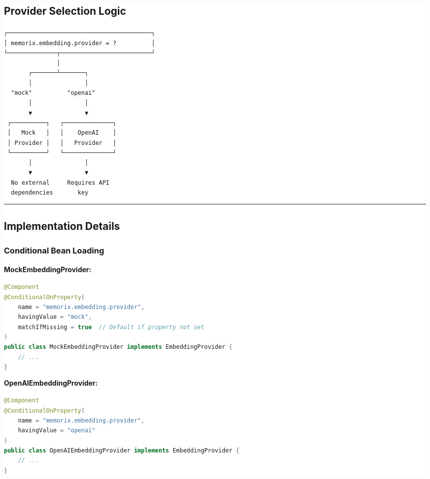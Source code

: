 
## Provider Selection Logic

```
┌─────────────────────────────────────────┐
│ memorix.embedding.provider = ?          │
└──────────────┬──────────────────────────┘
               │
       ┌───────┴───────┐
       │               │
  "mock"          "openai"
       │               │
       ▼               ▼
 ┌──────────┐   ┌──────────────┐
 │   Mock   │   │    OpenAI    │
 │ Provider │   │   Provider   │
 └──────────┘   └──────────────┘
       │               │
       ▼               ▼
  No external     Requires API
  dependencies       key
```

---

## Implementation Details

### Conditional Bean Loading

**MockEmbeddingProvider:**
```java
@Component
@ConditionalOnProperty(
    name = "memorix.embedding.provider",
    havingValue = "mock",
    matchIfMissing = true  // Default if property not set
)
public class MockEmbeddingProvider implements EmbeddingProvider {
    // ...
}
```

**OpenAIEmbeddingProvider:**
```java
@Component
@ConditionalOnProperty(
    name = "memorix.embedding.provider",
    havingValue = "openai"
)
public class OpenAIEmbeddingProvider implements EmbeddingProvider {
    // ...
}
```
